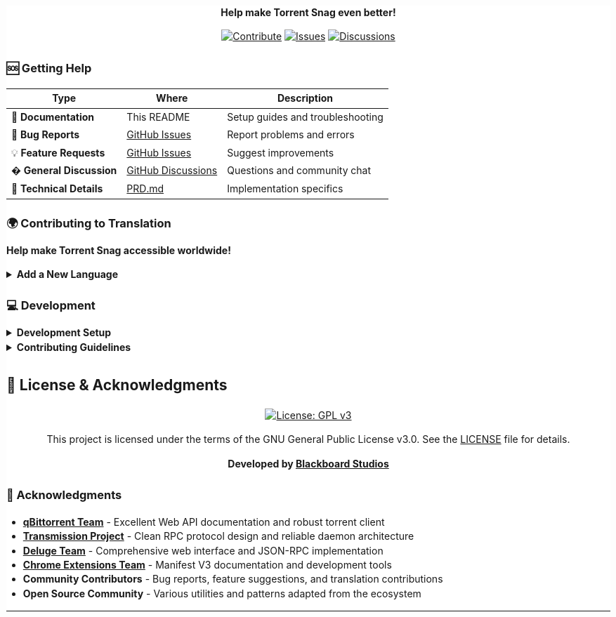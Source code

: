 <div align="center">

**Help make Torrent Snag even better!**

[![Contribute](https://img.shields.io/badge/Contribute-Welcome-brightgreen?style=for-the-badge)](CONTRIBUTING.md)
[![Issues](https://img.shields.io/github/issues/yourusername/torrentsnag?style=for-the-badge)](https://github.com/yourusername/torrentsnag/issues)
[![Discussions](https://img.shields.io/badge/Discussions-Join%20Us-blue?style=for-the-badge)](https://github.com/yourusername/torrentsnag/discussions)

</div>

### 🆘 Getting Help

| Type | Where | Description |
|------|-------|-------------|
| 📖 **Documentation** | This README | Setup guides and troubleshooting |
| 🐛 **Bug Reports** | [GitHub Issues](https://github.com/yourusername/torrentsnag/issues) | Report problems and errors |
| 💡 **Feature Requests** | [GitHub Issues](https://github.com/yourusername/torrentsnag/issues) | Suggest improvements |
| � **General Discussion** | [GitHub Discussions](https://github.com/yourusername/torrentsnag/discussions) | Questions and community chat |
| 📄 **Technical Details** | [PRD.md](docs/PRD.md) | Implementation specifics |

### 🌍 Contributing to Translation

**Help make Torrent Snag accessible worldwide!**

<details><summary><strong>Add a New Language</strong></summary></details>

### 💻 Development

<details><summary><strong>Development Setup</strong></summary></details>

<details><summary><strong>Contributing Guidelines</strong></summary></details>

## 📄 License & Acknowledgments

<div align="center">

[![License: GPL v3](https://img.shields.io/badge/License-GPLv3-blue.svg)](https://www.gnu.org/licenses/gpl-3.0.html)

This project is licensed under the terms of the GNU General Public License v3.0.
See the [LICENSE](LICENSE) file for details.

**Developed by [Blackboard Studios](https://blackboardstudios.com)**

</div>

### 🙏 Acknowledgments

- **[qBittorrent Team](https://qbittorrent.org/)** - Excellent Web API documentation and robust torrent client
- **[Transmission Project](https://transmissionbt.com/)** - Clean RPC protocol design and reliable daemon architecture  
- **[Deluge Team](https://deluge-torrent.org/)** - Comprehensive web interface and JSON-RPC implementation
- **[Chrome Extensions Team](https://developer.chrome.com/docs/extensions/)** - Manifest V3 documentation and development tools
- **Community Contributors** - Bug reports, feature suggestions, and translation contributions
- **Open Source Community** - Various utilities and patterns adapted from the ecosystem

---